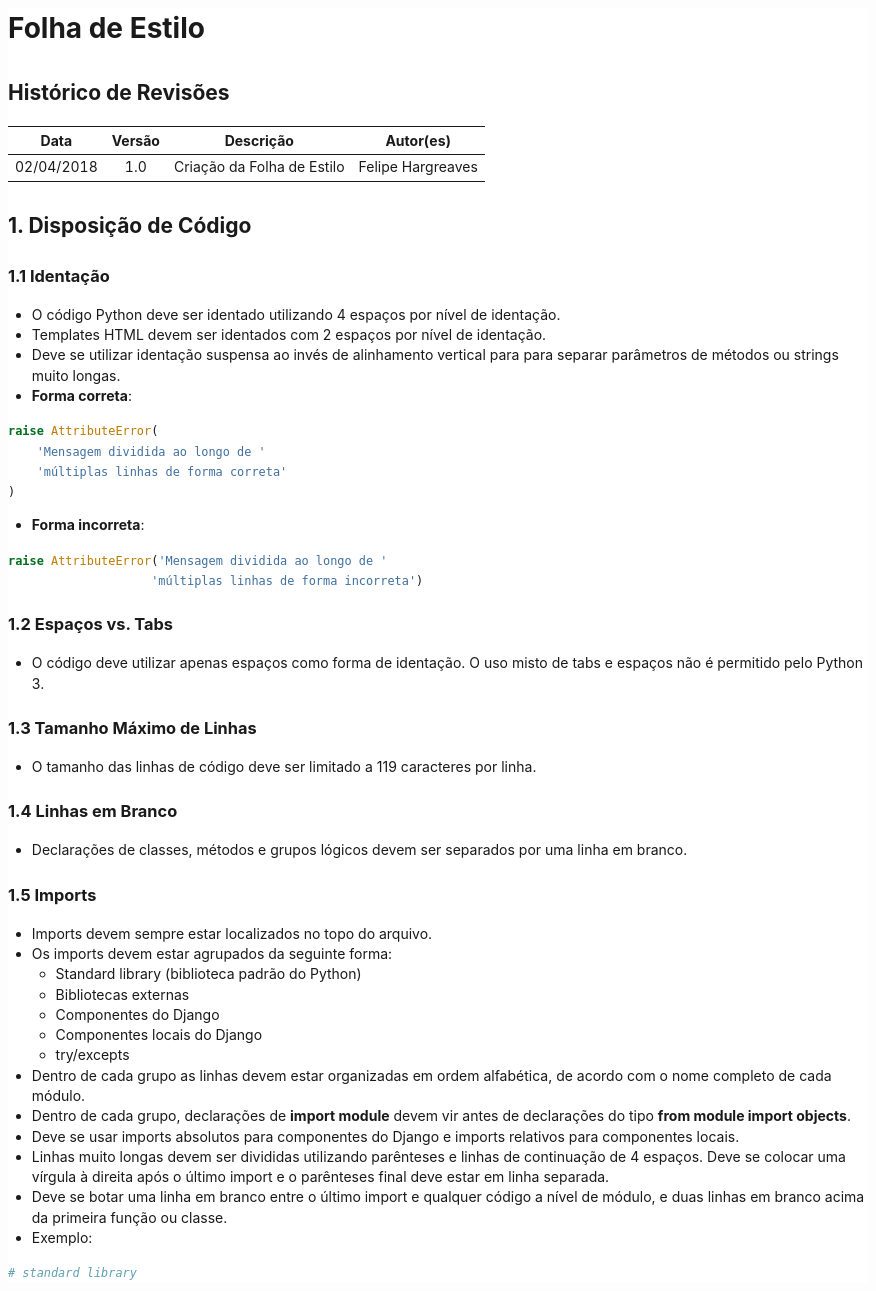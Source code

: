 # Folha de Estilo

## Histórico de Revisões

| Data     | Versão | Descrição                  | Autor(es)         |
|:--------:|:------:|:--------------------------:|:-----------------:|
|02/04/2018| 1.0    | Criação da Folha de Estilo | Felipe Hargreaves |

## 1. Disposição de Código

### 1.1 Identação
* O código Python deve ser identado utilizando 4 espaços por nível de identação.
* Templates HTML devem ser identados com 2 espaços por nível de identação.
* Deve se utilizar identação suspensa ao invés de alinhamento vertical para para separar parâmetros de métodos ou strings muito longas. 
* **Forma correta**:
```python
raise AttributeError(
    'Mensagem dividida ao longo de '
    'múltiplas linhas de forma correta'
)
```
* **Forma incorreta**:
  
```python
raise AttributeError('Mensagem dividida ao longo de '
                    'múltiplas linhas de forma incorreta')
```

### 1.2 Espaços vs. Tabs
* O código deve utilizar apenas espaços como forma de identação. O uso misto de tabs e espaços não é permitido pelo Python 3.

### 1.3 Tamanho Máximo de Linhas
* O tamanho das linhas de código deve ser limitado a 119 caracteres por linha.

### 1.4 Linhas em Branco
* Declarações de classes, métodos e grupos lógicos devem ser separados por uma linha em branco.

### 1.5 Imports
* Imports devem sempre estar localizados no topo do arquivo.
* Os imports devem estar agrupados da seguinte forma:
  * Standard library (biblioteca padrão do Python)
  * Bibliotecas externas
  * Componentes do Django
  * Componentes locais do Django
  * try/excepts
* Dentro de cada grupo as linhas devem estar organizadas em ordem alfabética, de acordo com o nome completo de cada módulo.
* Dentro de cada grupo, declarações de **import module** devem vir antes de declarações do tipo **from module import objects**.
* Deve se usar imports absolutos para componentes do Django e imports relativos para componentes locais.
* Linhas muito longas devem ser divididas utilizando parênteses e linhas de continuação de 4 espaços. Deve se colocar uma vírgula à direita após o último import e o parênteses final deve estar em linha separada.
* Deve se botar uma linha em branco entre o último import e qualquer código a nível de módulo, e duas linhas em branco acima da primeira função ou classe.
* Exemplo:
```python
# standard library
```